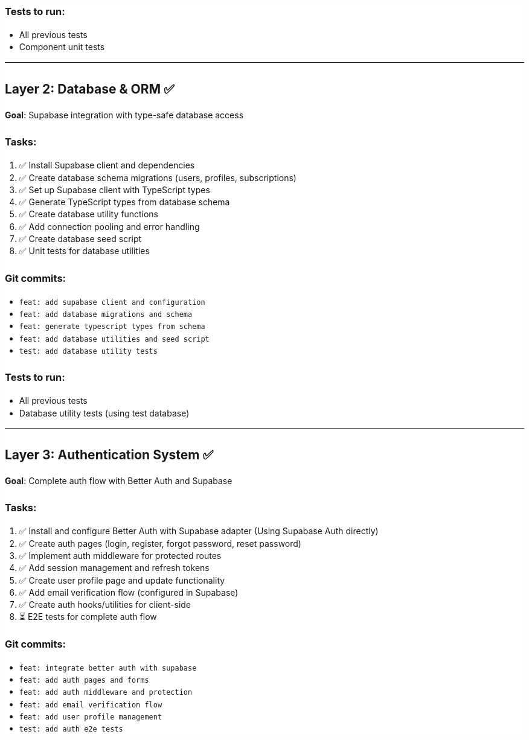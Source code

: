 ### Tests to run:
- All previous tests
- Component unit tests

---

## Layer 2: Database & ORM ✅
**Goal**: Supabase integration with type-safe database access

### Tasks:
1. ✅ Install Supabase client and dependencies
2. ✅ Create database schema migrations (users, profiles, subscriptions)
3. ✅ Set up Supabase client with TypeScript types
4. ✅ Generate TypeScript types from database schema
5. ✅ Create database utility functions
6. ✅ Add connection pooling and error handling
7. ✅ Create database seed script
8. ✅ Unit tests for database utilities

### Git commits:
- `feat: add supabase client and configuration`
- `feat: add database migrations and schema`
- `feat: generate typescript types from schema`
- `feat: add database utilities and seed script`
- `test: add database utility tests`

### Tests to run:
- All previous tests
- Database utility tests (using test database)

---

## Layer 3: Authentication System ✅
**Goal**: Complete auth flow with Better Auth and Supabase

### Tasks:
1. ✅ Install and configure Better Auth with Supabase adapter (Using Supabase Auth directly)
2. ✅ Create auth pages (login, register, forgot password, reset password)
3. ✅ Implement auth middleware for protected routes
4. ✅ Add session management and refresh tokens
5. ✅ Create user profile page and update functionality
6. ✅ Add email verification flow (configured in Supabase)
7. ✅ Create auth hooks/utilities for client-side
8. ⏳ E2E tests for complete auth flow

### Git commits:
- `feat: integrate better auth with supabase`
- `feat: add auth pages and forms`
- `feat: add auth middleware and protection`
- `feat: add email verification flow`
- `feat: add user profile management`
- `test: add auth e2e tests`
